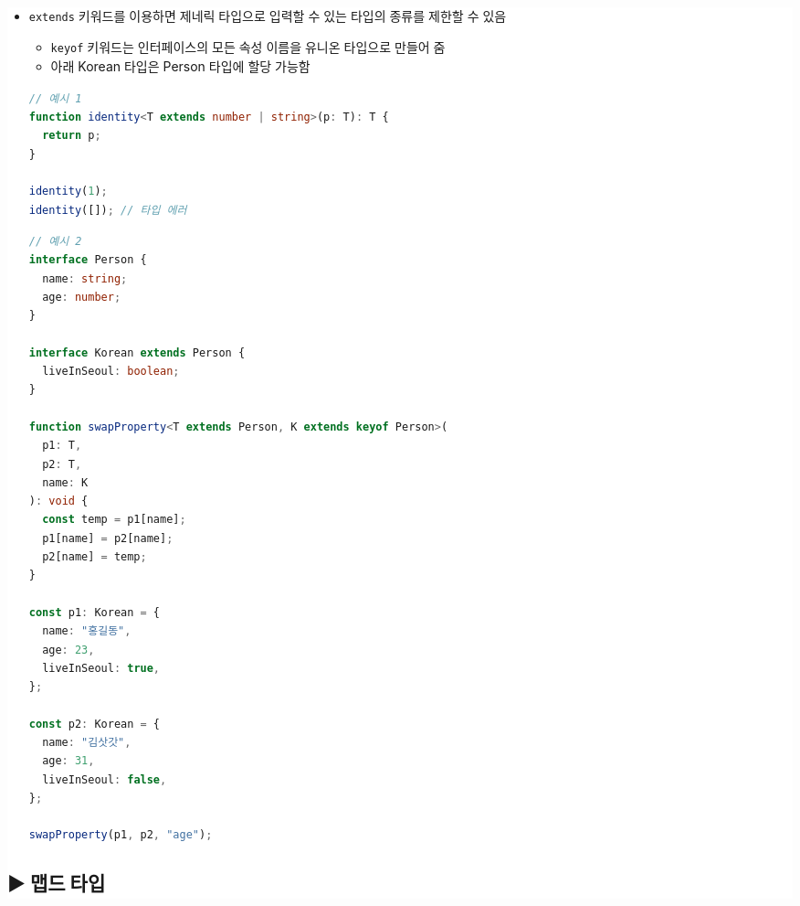 - `extends` 키워드를 이용하면 제네릭 타입으로 입력할 수 있는 타입의 종류를 제한할 수 있음

  - `keyof` 키워드는 인터페이스의 모든 속성 이름을 유니온 타입으로 만들어 줌
  - 아래 Korean 타입은 Person 타입에 할당 가능함

  ```ts
  // 예시 1
  function identity<T extends number | string>(p: T): T {
    return p;
  }

  identity(1);
  identity([]); // 타입 에러
  ```

  ```ts
  // 예시 2
  interface Person {
    name: string;
    age: number;
  }

  interface Korean extends Person {
    liveInSeoul: boolean;
  }

  function swapProperty<T extends Person, K extends keyof Person>(
    p1: T,
    p2: T,
    name: K
  ): void {
    const temp = p1[name];
    p1[name] = p2[name];
    p2[name] = temp;
  }

  const p1: Korean = {
    name: "홍길동",
    age: 23,
    liveInSeoul: true,
  };

  const p2: Korean = {
    name: "김삿갓",
    age: 31,
    liveInSeoul: false,
  };

  swapProperty(p1, p2, "age");
  ```

## ▶ 맵드 타입
